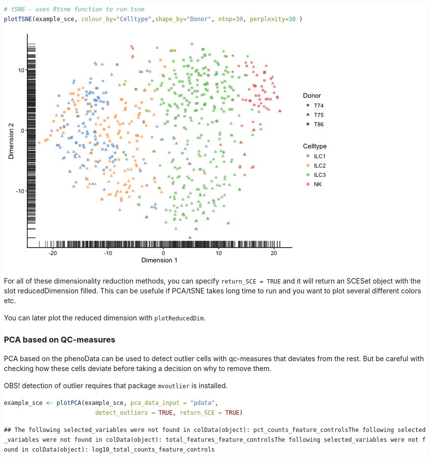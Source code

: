 ``` r
# tSNE - uses Rtsne function to run tsne
plotTSNE(example_sce, colour_by="Celltype",shape_by="Donor", ntop=30, perplexity=30 )
```

![](scater_ilc_files/figure-markdown_github/unnamed-chunk-12-4.png)

For all of these dimensionality reduction methods, you can specify `return_SCE = TRUE` and it will return an SCESet object with the slot reducedDimension filled. This can be usefule if PCA/tSNE takes long time to run and you want to plot several different colors etc.

You can later plot the reduced dimension with `plotReducedDim`.

### PCA based on QC-measures

PCA based on the phenoData can be used to detect outlier cells with qc-measures that deviates from the rest. But be careful with checking how these cells deviate before taking a decision on why to remove them.

OBS! detection of outlier requires that package `mvoutlier` is installed.

``` r
example_sce <- plotPCA(example_sce, pca_data_input = "pdata", 
                          detect_outliers = TRUE, return_SCE = TRUE)
```

    ## The following selected_variables were not found in colData(object): pct_counts_feature_controlsThe following selected_variables were not found in colData(object): total_features_feature_controlsThe following selected_variables were not found in colData(object): log10_total_counts_feature_controls
